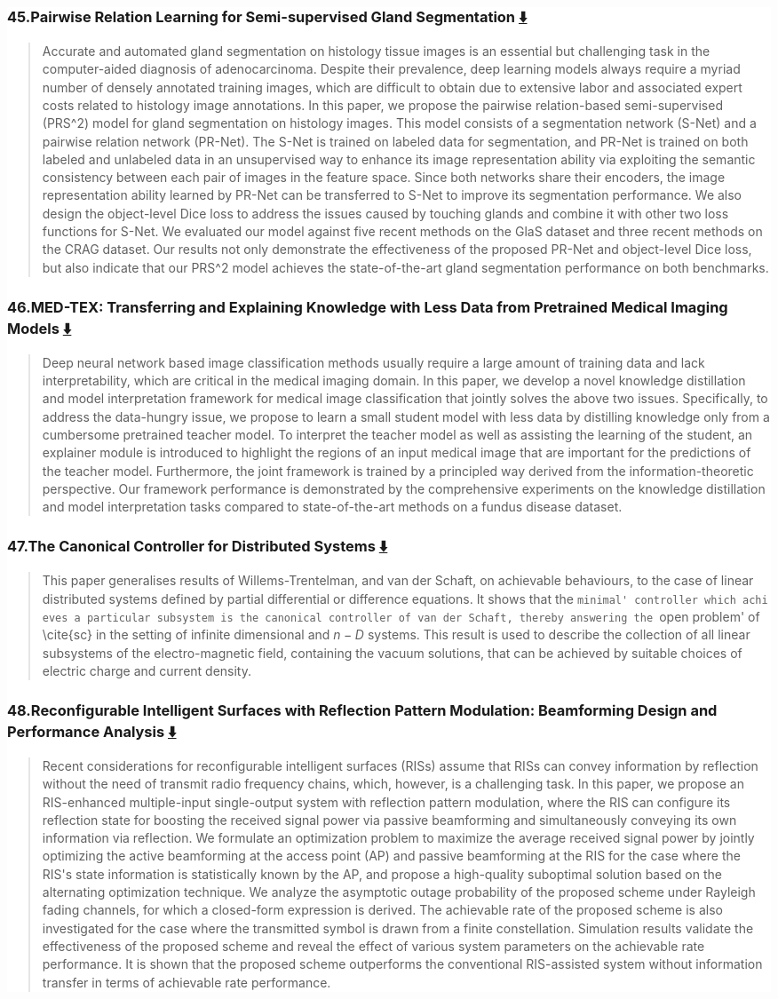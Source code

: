 ### 45.Pairwise Relation Learning for Semi-supervised Gland Segmentation  [ :arrow_down: ](https://arxiv.org/pdf/2008.02699.pdf)
>  Accurate and automated gland segmentation on histology tissue images is an essential but challenging task in the computer-aided diagnosis of adenocarcinoma. Despite their prevalence, deep learning models always require a myriad number of densely annotated training images, which are difficult to obtain due to extensive labor and associated expert costs related to histology image annotations. In this paper, we propose the pairwise relation-based semi-supervised (PRS^2) model for gland segmentation on histology images. This model consists of a segmentation network (S-Net) and a pairwise relation network (PR-Net). The S-Net is trained on labeled data for segmentation, and PR-Net is trained on both labeled and unlabeled data in an unsupervised way to enhance its image representation ability via exploiting the semantic consistency between each pair of images in the feature space. Since both networks share their encoders, the image representation ability learned by PR-Net can be transferred to S-Net to improve its segmentation performance. We also design the object-level Dice loss to address the issues caused by touching glands and combine it with other two loss functions for S-Net. We evaluated our model against five recent methods on the GlaS dataset and three recent methods on the CRAG dataset. Our results not only demonstrate the effectiveness of the proposed PR-Net and object-level Dice loss, but also indicate that our PRS^2 model achieves the state-of-the-art gland segmentation performance on both benchmarks.      
### 46.MED-TEX: Transferring and Explaining Knowledge with Less Data from Pretrained Medical Imaging Models  [ :arrow_down: ](https://arxiv.org/pdf/2008.02593.pdf)
>  Deep neural network based image classification methods usually require a large amount of training data and lack interpretability, which are critical in the medical imaging domain. In this paper, we develop a novel knowledge distillation and model interpretation framework for medical image classification that jointly solves the above two issues. Specifically, to address the data-hungry issue, we propose to learn a small student model with less data by distilling knowledge only from a cumbersome pretrained teacher model. To interpret the teacher model as well as assisting the learning of the student, an explainer module is introduced to highlight the regions of an input medical image that are important for the predictions of the teacher model. Furthermore, the joint framework is trained by a principled way derived from the information-theoretic perspective. Our framework performance is demonstrated by the comprehensive experiments on the knowledge distillation and model interpretation tasks compared to state-of-the-art methods on a fundus disease dataset.      
### 47.The Canonical Controller for Distributed Systems  [ :arrow_down: ](https://arxiv.org/pdf/2008.02588.pdf)
>  This paper generalises results of Willems-Trentelman, and van der Schaft, on achievable behaviours, to the case of linear distributed systems defined by partial differential or difference equations. It shows that the `minimal' controller which achieves a particular subsystem is the canonical controller of van der Schaft, thereby answering the `open problem' of \cite{sc} in the setting of infinite dimensional and $n-D$ systems. This result is used to describe the collection of all linear subsystems of the electro-magnetic field, containing the vacuum solutions, that can be achieved by suitable choices of electric charge and current density.      
### 48.Reconfigurable Intelligent Surfaces with Reflection Pattern Modulation: Beamforming Design and Performance Analysis  [ :arrow_down: ](https://arxiv.org/pdf/2008.02555.pdf)
>  Recent considerations for reconfigurable intelligent surfaces (RISs) assume that RISs can convey information by reflection without the need of transmit radio frequency chains, which, however, is a challenging task. In this paper, we propose an RIS-enhanced multiple-input single-output system with reflection pattern modulation, where the RIS can configure its reflection state for boosting the received signal power via passive beamforming and simultaneously conveying its own information via reflection. We formulate an optimization problem to maximize the average received signal power by jointly optimizing the active beamforming at the access point (AP) and passive beamforming at the RIS for the case where the RIS's state information is statistically known by the AP, and propose a high-quality suboptimal solution based on the alternating optimization technique. We analyze the asymptotic outage probability of the proposed scheme under Rayleigh fading channels, for which a closed-form expression is derived. The achievable rate of the proposed scheme is also investigated for the case where the transmitted symbol is drawn from a finite constellation. Simulation results validate the effectiveness of the proposed scheme and reveal the effect of various system parameters on the achievable rate performance. It is shown that the proposed scheme outperforms the conventional RIS-assisted system without information transfer in terms of achievable rate performance.      